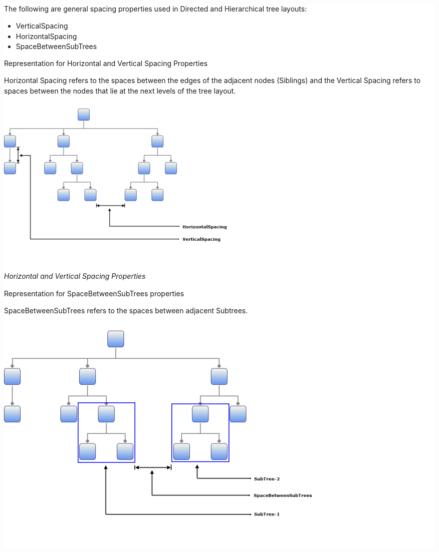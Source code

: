 The following are general spacing properties used in Directed and Hierarchical tree layouts:

* VerticalSpacing
* HorizontalSpacing
* SpaceBetweenSubTrees

Representation for Horizontal and Vertical Spacing Properties

Horizontal Spacing refers to the spaces between the edges of the adjacent nodes (Siblings) and the Vertical Spacing refers to spaces between the nodes that lie at the next levels of the tree layout.



![C:/Users/jeganr/AppData/Local/Temp/Rar$DI01.402/HR&vr.png](Diagram-Model_images/Diagram-Model_img1.png)



_Horizontal and Vertical Spacing Properties_

Representation for SpaceBetweenSubTrees properties

SpaceBetweenSubTrees refers to the spaces between adjacent Subtrees.



![](Diagram-Model_images/Diagram-Model_img2.png)
